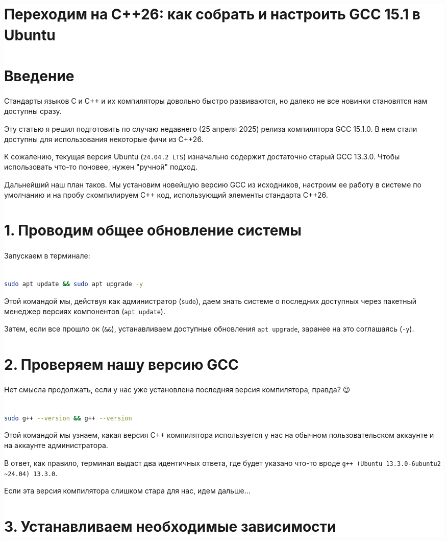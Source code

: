 
# Переходим на C++26: как собрать и настроить GCC 15.1 в Ubuntu

# Введение

Стандарты языков C и C++ и их компиляторы довольно быстро развиваются, но далеко не все новинки становятся нам доступны сразу.

Эту статью я решил подготовить по случаю недавнего (25 апреля 2025) релиза компилятора GCC 15.1.0. В нем стали доступны для использования некоторые фичи из C++26.

К сожалению, текущая версия Ubuntu (`24.04.2 LTS`) изначально содержит достаточно старый GCC 13.3.0. Чтобы использовать что-то поновее, нужен "ручной" подход.

Дальнейший наш план таков. Мы установим новейшую версию GCC из исходников, настроим ее работу в системе по умолчанию и на пробу скомпилируем С++ код, использующий элементы стандарта C++26.

# 1. Проводим общее обновление системы

Запускаем в терминале:

```bash

sudo apt update && sudo apt upgrade -y

```

Этой командой мы, действуя как администратор (`sudo`), даем знать системе о последних доступных через пакетный менеджер версиях компонентов (`apt update`).

Затем, если все прошло ок (`&&`), устанавливаем доступные обновления `apt upgrade`, заранее на это соглашаясь (`-y`).

# 2. Проверяем нашу версию GCC

Нет смысла продолжать, если у нас уже установлена последняя версия компилятора, правда? 😉

```bash

sudo g++ --version && g++ --version

```

Этой командой мы узнаем, какая версия С++ компилятора используется у нас на обычном пользовательском аккаунте и на аккаунте администратора.

В ответ, как правило, терминал выдаст два идентичных ответа, где будет указано что-то вроде `g++ (Ubuntu 13.3.0-6ubuntu2~24.04) 13.3.0`.

Если эта версия компилятора слишком стара для нас, идем дальше...

# 3. Устанавливаем необходимые зависимости
